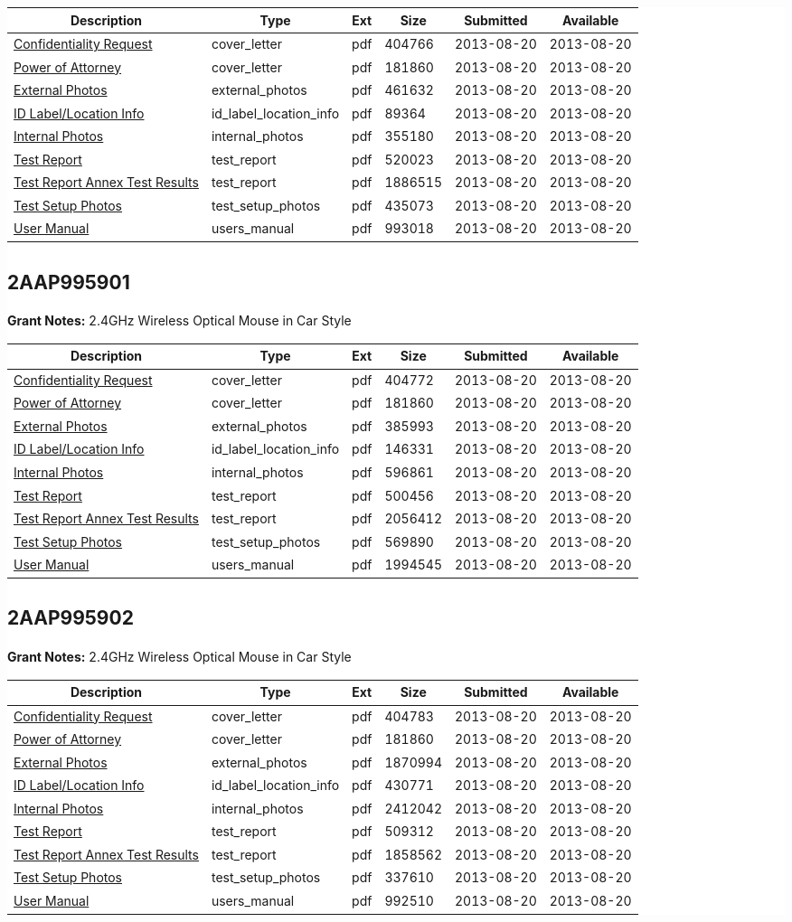 | Description | Type | Ext | Size | Submitted | Available |
| ----------- | ---- | --- | ---- | --------- | --------- |
| [Confidentiality Request](2AAP9D/25136a31fd7c746ceff7064267dd3892/2049679.pdf) | cover_letter | pdf | 404766 | 2013-08-20 | 2013-08-20 |
| [Power of Attorney](2AAP9D/25136a31fd7c746ceff7064267dd3892/2047937.pdf) | cover_letter | pdf | 181860 | 2013-08-20 | 2013-08-20 |
| [External Photos](2AAP9D/25136a31fd7c746ceff7064267dd3892/2049674.pdf) | external_photos | pdf | 461632 | 2013-08-20 | 2013-08-20 |
| [ID Label/Location Info](2AAP9D/25136a31fd7c746ceff7064267dd3892/2049673.pdf) | id_label_location_info | pdf | 89364 | 2013-08-20 | 2013-08-20 |
| [Internal Photos](2AAP9D/25136a31fd7c746ceff7064267dd3892/2049675.pdf) | internal_photos | pdf | 355180 | 2013-08-20 | 2013-08-20 |
| [Test Report](2AAP9D/25136a31fd7c746ceff7064267dd3892/2049676.pdf) | test_report | pdf | 520023 | 2013-08-20 | 2013-08-20 |
| [Test Report Annex Test Results](2AAP9D/25136a31fd7c746ceff7064267dd3892/2049677.pdf) | test_report | pdf | 1886515 | 2013-08-20 | 2013-08-20 |
| [Test Setup Photos](2AAP9D/25136a31fd7c746ceff7064267dd3892/2049678.pdf) | test_setup_photos | pdf | 435073 | 2013-08-20 | 2013-08-20 |
| [User Manual](2AAP9D/25136a31fd7c746ceff7064267dd3892/2049668.pdf) | users_manual | pdf | 993018 | 2013-08-20 | 2013-08-20 |
## 2AAP995901
**Grant Notes:** 2.4GHz Wireless Optical Mouse in Car Style

| Description | Type | Ext | Size | Submitted | Available |
| ----------- | ---- | --- | ---- | --------- | --------- |
| [Confidentiality Request](2AAP995901/04cbb25db46ce6cd9ca98d86434df773/2049637.pdf) | cover_letter | pdf | 404772 | 2013-08-20 | 2013-08-20 |
| [Power of Attorney](2AAP995901/04cbb25db46ce6cd9ca98d86434df773/2047937.pdf) | cover_letter | pdf | 181860 | 2013-08-20 | 2013-08-20 |
| [External Photos](2AAP995901/04cbb25db46ce6cd9ca98d86434df773/2049632.pdf) | external_photos | pdf | 385993 | 2013-08-20 | 2013-08-20 |
| [ID Label/Location Info](2AAP995901/04cbb25db46ce6cd9ca98d86434df773/2049631.pdf) | id_label_location_info | pdf | 146331 | 2013-08-20 | 2013-08-20 |
| [Internal Photos](2AAP995901/04cbb25db46ce6cd9ca98d86434df773/2049633.pdf) | internal_photos | pdf | 596861 | 2013-08-20 | 2013-08-20 |
| [Test Report](2AAP995901/04cbb25db46ce6cd9ca98d86434df773/2049634.pdf) | test_report | pdf | 500456 | 2013-08-20 | 2013-08-20 |
| [Test Report Annex Test Results](2AAP995901/04cbb25db46ce6cd9ca98d86434df773/2049635.pdf) | test_report | pdf | 2056412 | 2013-08-20 | 2013-08-20 |
| [Test Setup Photos](2AAP995901/04cbb25db46ce6cd9ca98d86434df773/2049636.pdf) | test_setup_photos | pdf | 569890 | 2013-08-20 | 2013-08-20 |
| [User Manual](2AAP995901/04cbb25db46ce6cd9ca98d86434df773/2049626.pdf) | users_manual | pdf | 1994545 | 2013-08-20 | 2013-08-20 |
## 2AAP995902
**Grant Notes:** 2.4GHz Wireless Optical Mouse in Car Style

| Description | Type | Ext | Size | Submitted | Available |
| ----------- | ---- | --- | ---- | --------- | --------- |
| [Confidentiality Request](2AAP995902/bb152932b03fb03fc7bf560ccdae89f7/2047936.pdf) | cover_letter | pdf | 404783 | 2013-08-20 | 2013-08-20 |
| [ Power of Attorney](2AAP995902/bb152932b03fb03fc7bf560ccdae89f7/2047937.pdf) | cover_letter | pdf | 181860 | 2013-08-20 | 2013-08-20 |
| [External Photos](2AAP995902/bb152932b03fb03fc7bf560ccdae89f7/2047931.pdf) | external_photos | pdf | 1870994 | 2013-08-20 | 2013-08-20 |
| [ ID Label/Location Info](2AAP995902/bb152932b03fb03fc7bf560ccdae89f7/2047930.pdf) | id_label_location_info | pdf | 430771 | 2013-08-20 | 2013-08-20 |
| [Internal Photos](2AAP995902/bb152932b03fb03fc7bf560ccdae89f7/2047932.pdf) | internal_photos | pdf | 2412042 | 2013-08-20 | 2013-08-20 |
| [Test Report](2AAP995902/bb152932b03fb03fc7bf560ccdae89f7/2047933.pdf) | test_report | pdf | 509312 | 2013-08-20 | 2013-08-20 |
| [Test Report Annex Test Results](2AAP995902/bb152932b03fb03fc7bf560ccdae89f7/2047934.pdf) | test_report | pdf | 1858562 | 2013-08-20 | 2013-08-20 |
| [Test Setup Photos](2AAP995902/bb152932b03fb03fc7bf560ccdae89f7/2047935.pdf) | test_setup_photos | pdf | 337610 | 2013-08-20 | 2013-08-20 |
| [User Manual](2AAP995902/bb152932b03fb03fc7bf560ccdae89f7/2047925.pdf) | users_manual | pdf | 992510 | 2013-08-20 | 2013-08-20 |
